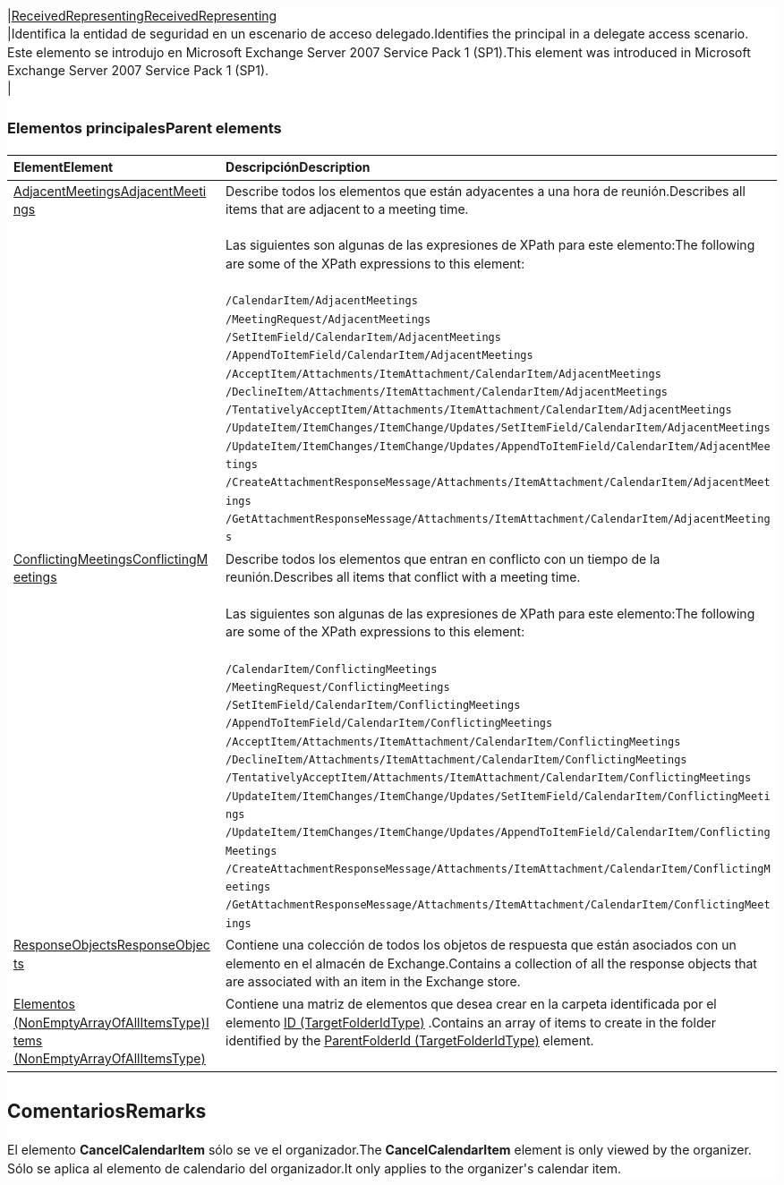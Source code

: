 |[<span data-ttu-id="43f1a-136">ReceivedRepresenting</span><span class="sxs-lookup"><span data-stu-id="43f1a-136">ReceivedRepresenting</span></span>](receivedrepresenting.md) <br/> |<span data-ttu-id="43f1a-137">Identifica la entidad de seguridad en un escenario de acceso delegado.</span><span class="sxs-lookup"><span data-stu-id="43f1a-137">Identifies the principal in a delegate access scenario.</span></span> <span data-ttu-id="43f1a-138">Este elemento se introdujo en Microsoft Exchange Server 2007 Service Pack 1 (SP1).</span><span class="sxs-lookup"><span data-stu-id="43f1a-138">This element was introduced in Microsoft Exchange Server 2007 Service Pack 1 (SP1).</span></span>  <br/> |
   
### <a name="parent-elements"></a><span data-ttu-id="43f1a-139">Elementos principales</span><span class="sxs-lookup"><span data-stu-id="43f1a-139">Parent elements</span></span>

|<span data-ttu-id="43f1a-140">**Element**</span><span class="sxs-lookup"><span data-stu-id="43f1a-140">**Element**</span></span>|<span data-ttu-id="43f1a-141">**Descripción**</span><span class="sxs-lookup"><span data-stu-id="43f1a-141">**Description**</span></span>|
|:-----|:-----|
|[<span data-ttu-id="43f1a-142">AdjacentMeetings</span><span class="sxs-lookup"><span data-stu-id="43f1a-142">AdjacentMeetings</span></span>](adjacentmeetings.md) <br/> | <span data-ttu-id="43f1a-143">Describe todos los elementos que están adyacentes a una hora de reunión.</span><span class="sxs-lookup"><span data-stu-id="43f1a-143">Describes all items that are adjacent to a meeting time.</span></span><br/><br/> <span data-ttu-id="43f1a-144">Las siguientes son algunas de las expresiones de XPath para este elemento:</span><span class="sxs-lookup"><span data-stu-id="43f1a-144">The following are some of the XPath expressions to this element:</span></span><br/><br/>`/CalendarItem/AdjacentMeetings` <br/>  `/MeetingRequest/AdjacentMeetings` <br/>  `/SetItemField/CalendarItem/AdjacentMeetings` <br/>  `/AppendToItemField/CalendarItem/AdjacentMeetings` <br/>  `/AcceptItem/Attachments/ItemAttachment/CalendarItem/AdjacentMeetings` <br/>  `/DeclineItem/Attachments/ItemAttachment/CalendarItem/AdjacentMeetings` <br/>  `/TentativelyAcceptItem/Attachments/ItemAttachment/CalendarItem/AdjacentMeetings` <br/>  `/UpdateItem/ItemChanges/ItemChange/Updates/SetItemField/CalendarItem/AdjacentMeetings` <br/>  `/UpdateItem/ItemChanges/ItemChange/Updates/AppendToItemField/CalendarItem/AdjacentMeetings` <br/>  `/CreateAttachmentResponseMessage/Attachments/ItemAttachment/CalendarItem/AdjacentMeetings` <br/>  `/GetAttachmentResponseMessage/Attachments/ItemAttachment/CalendarItem/AdjacentMeetings` <br/> |
|[<span data-ttu-id="43f1a-145">ConflictingMeetings</span><span class="sxs-lookup"><span data-stu-id="43f1a-145">ConflictingMeetings</span></span>](conflictingmeetings.md) <br/> | <span data-ttu-id="43f1a-146">Describe todos los elementos que entran en conflicto con un tiempo de la reunión.</span><span class="sxs-lookup"><span data-stu-id="43f1a-146">Describes all items that conflict with a meeting time.</span></span><br/><br/><span data-ttu-id="43f1a-147">Las siguientes son algunas de las expresiones de XPath para este elemento:</span><span class="sxs-lookup"><span data-stu-id="43f1a-147">The following are some of the XPath expressions to this element:</span></span><br/><br/>`/CalendarItem/ConflictingMeetings` <br/>  `/MeetingRequest/ConflictingMeetings` <br/>  `/SetItemField/CalendarItem/ConflictingMeetings` <br/>  `/AppendToItemField/CalendarItem/ConflictingMeetings` <br/>  `/AcceptItem/Attachments/ItemAttachment/CalendarItem/ConflictingMeetings` <br/>  `/DeclineItem/Attachments/ItemAttachment/CalendarItem/ConflictingMeetings` <br/>  `/TentativelyAcceptItem/Attachments/ItemAttachment/CalendarItem/ConflictingMeetings` <br/>  `/UpdateItem/ItemChanges/ItemChange/Updates/SetItemField/CalendarItem/ConflictingMeetings` <br/>  `/UpdateItem/ItemChanges/ItemChange/Updates/AppendToItemField/CalendarItem/ConflictingMeetings` <br/>  `/CreateAttachmentResponseMessage/Attachments/ItemAttachment/CalendarItem/ConflictingMeetings` <br/>  `/GetAttachmentResponseMessage/Attachments/ItemAttachment/CalendarItem/ConflictingMeetings` <br/> |
|[<span data-ttu-id="43f1a-148">ResponseObjects</span><span class="sxs-lookup"><span data-stu-id="43f1a-148">ResponseObjects</span></span>](responseobjects.md) <br/> |<span data-ttu-id="43f1a-149">Contiene una colección de todos los objetos de respuesta que están asociados con un elemento en el almacén de Exchange.</span><span class="sxs-lookup"><span data-stu-id="43f1a-149">Contains a collection of all the response objects that are associated with an item in the Exchange store.</span></span>  <br/> |
|[<span data-ttu-id="43f1a-150">Elementos (NonEmptyArrayOfAllItemsType)</span><span class="sxs-lookup"><span data-stu-id="43f1a-150">Items (NonEmptyArrayOfAllItemsType)</span></span>](items-nonemptyarrayofallitemstype.md) <br/> |<span data-ttu-id="43f1a-151">Contiene una matriz de elementos que desea crear en la carpeta identificada por el elemento [ID (TargetFolderIdType)](parentfolderid-targetfolderidtype.md) .</span><span class="sxs-lookup"><span data-stu-id="43f1a-151">Contains an array of items to create in the folder identified by the [ParentFolderId (TargetFolderIdType)](parentfolderid-targetfolderidtype.md) element.</span></span>  <br/> |
   
## <a name="remarks"></a><span data-ttu-id="43f1a-152">Comentarios</span><span class="sxs-lookup"><span data-stu-id="43f1a-152">Remarks</span></span>

<span data-ttu-id="43f1a-153">El elemento **CancelCalendarItem** sólo se ve el organizador.</span><span class="sxs-lookup"><span data-stu-id="43f1a-153">The **CancelCalendarItem** element is only viewed by the organizer.</span></span> <span data-ttu-id="43f1a-154">Sólo se aplica al elemento de calendario del organizador.</span><span class="sxs-lookup"><span data-stu-id="43f1a-154">It only applies to the organizer's calendar item.</span></span> 
  